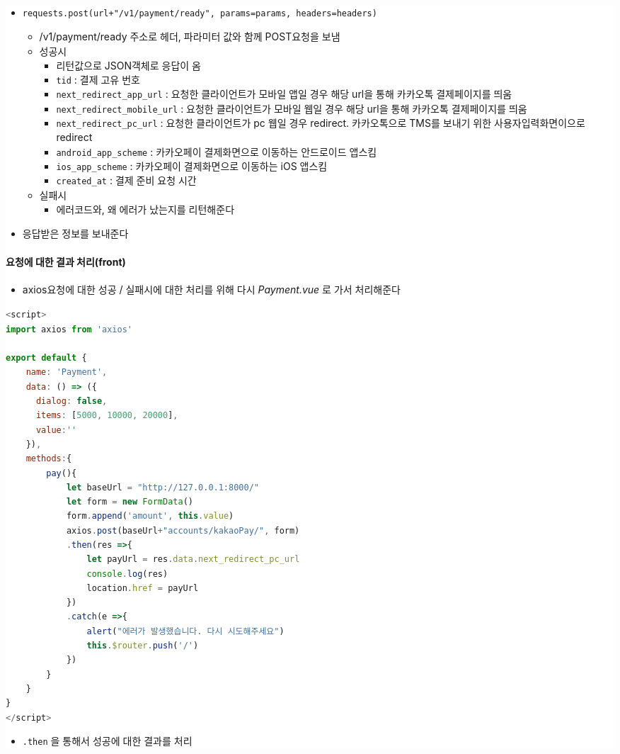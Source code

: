 - `requests.post(url+"/v1/payment/ready", params=params, headers=headers)`
  - /v1/payment/ready 주소로 헤더, 파라미터 값와 함께 POST요청을 보냄
  - 성공시
    - 리턴값으로 JSON객체로 응답이 옴
    - `tid` : 결제 고유 번호
    - `next_redirect_app_url` : 요청한 클라이언트가 모바일 앱일 경우 해당 url을 통해 카카오톡 결제페이지를 띄움
    - `next_redirect_mobile_url` : 요청한 클라이언트가 모바일 웹일 경우 해당 url을 통해 카카오톡 결제페이지를 띄움
    - `next_redirect_pc_url` : 요청한 클라이언트가 pc 웹일 경우 redirect. 카카오톡으로 TMS를 보내기 위한 사용자입력화면이으로 redirect
    - `android_app_scheme` : 카카오페이 결제화면으로 이동하는 안드로이드 앱스킴
    - `ios_app_scheme` : 카카오페이 결제화면으로 이동하는 iOS 앱스킴
    - `created_at` : 결제 준비 요청 시간
  - 실패시
    - 에러코드와, 왜 에러가 났는지를 리턴해준다

- 응답받은 정보를 보내준다

#### 요청에 대한 결과 처리(front)

- axios요청에 대한 성공 / 실패시에 대한 처리를 위해 다시 _Payment.vue_ 로 가서 처리해준다

```js
<script>
import axios from 'axios'

export default {
    name: 'Payment',
    data: () => ({
      dialog: false,
      items: [5000, 10000, 20000],
      value:''
    }),
    methods:{
        pay(){
            let baseUrl = "http://127.0.0.1:8000/"
            let form = new FormData()
            form.append('amount', this.value)
            axios.post(baseUrl+"accounts/kakaoPay/", form)
            .then(res =>{
                let payUrl = res.data.next_redirect_pc_url
                console.log(res)
                location.href = payUrl
            })
            .catch(e =>{
                alert("에러가 발생했습니다. 다시 시도해주세요")
                this.$router.push('/')
            })
        }
    }
}
</script>
```

- `.then` 을 통해서 성공에 대한 결과를 처리
